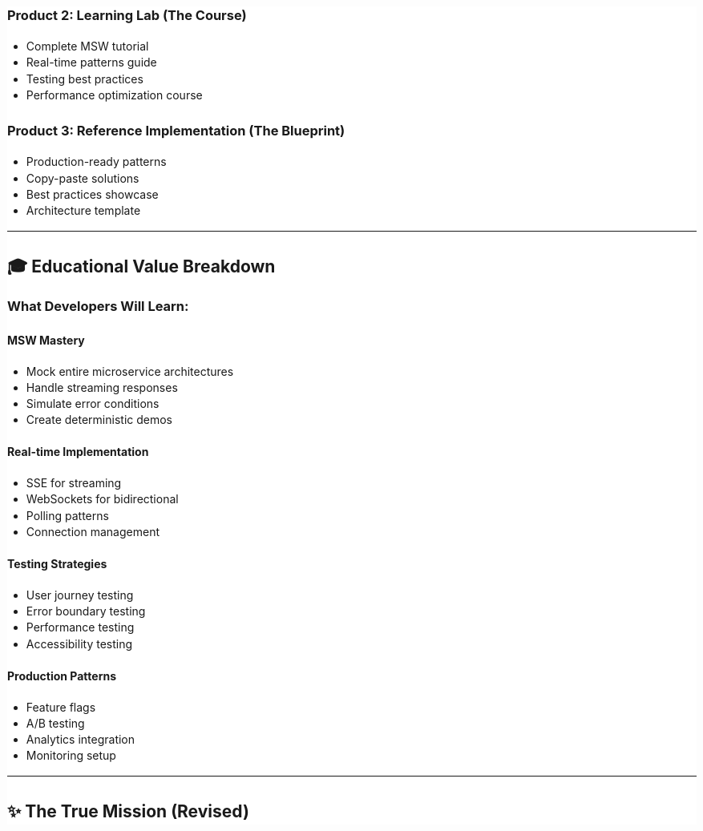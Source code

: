 ### Product 2: Learning Lab (The Course)

- Complete MSW tutorial
- Real-time patterns guide
- Testing best practices
- Performance optimization course

### Product 3: Reference Implementation (The Blueprint)

- Production-ready patterns
- Copy-paste solutions
- Best practices showcase
- Architecture template

---

## 🎓 Educational Value Breakdown

### What Developers Will Learn:

#### MSW Mastery

- Mock entire microservice architectures
- Handle streaming responses
- Simulate error conditions
- Create deterministic demos

#### Real-time Implementation

- SSE for streaming
- WebSockets for bidirectional
- Polling patterns
- Connection management

#### Testing Strategies

- User journey testing
- Error boundary testing
- Performance testing
- Accessibility testing

#### Production Patterns

- Feature flags
- A/B testing
- Analytics integration
- Monitoring setup

---

## ✨ The True Mission (Revised)
